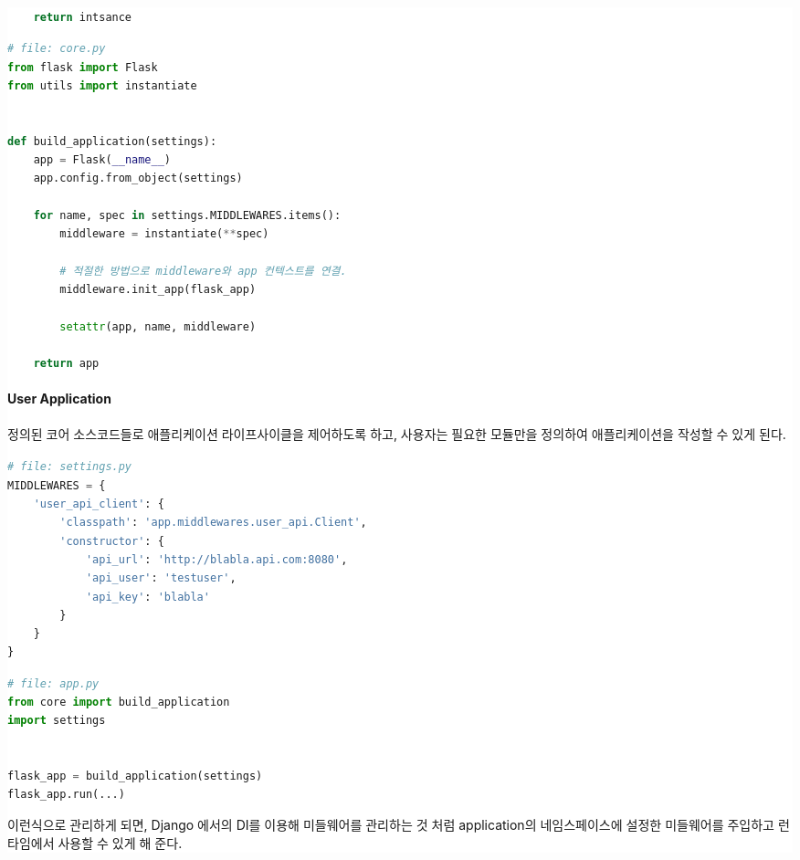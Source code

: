 ``` python
    return intsance
```

``` python
# file: core.py
from flask import Flask
from utils import instantiate


def build_application(settings):
    app = Flask(__name__)
    app.config.from_object(settings)

    for name, spec in settings.MIDDLEWARES.items():
        middleware = instantiate(**spec)

        # 적절한 방법으로 middleware와 app 컨텍스트를 연결.
        middleware.init_app(flask_app)

        setattr(app, name, middleware)

    return app
```

#### User Application

정의된 코어 소스코드들로 애플리케이션 라이프사이클을 제어하도록 하고, 사용자는
필요한 모듈만을 정의하여 애플리케이션을 작성할 수 있게 된다.

``` python
# file: settings.py
MIDDLEWARES = {
    'user_api_client': {
        'classpath': 'app.middlewares.user_api.Client',
        'constructor': {
            'api_url': 'http://blabla.api.com:8080',
            'api_user': 'testuser',
            'api_key': 'blabla'
        }
    }
}
```

``` python
# file: app.py
from core import build_application
import settings


flask_app = build_application(settings)
flask_app.run(...)
```

이런식으로 관리하게 되면, Django 에서의 DI를 이용해 미들웨어를 관리하는 것 처럼
application의 네임스페이스에 설정한 미들웨어를 주입하고 런타임에서 사용할 수 있게 해 준다.
